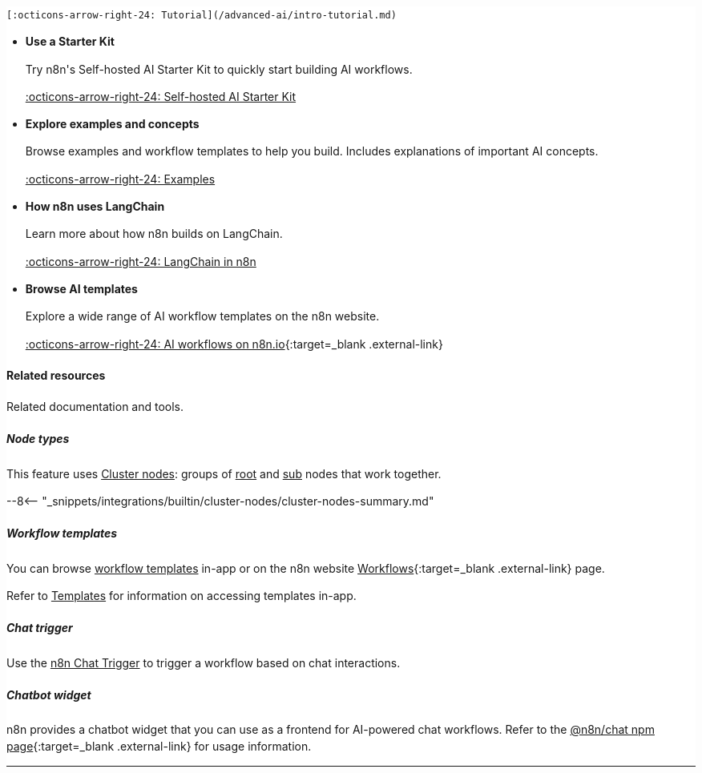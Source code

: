     [:octicons-arrow-right-24: Tutorial](/advanced-ai/intro-tutorial.md)

-   __Use a Starter Kit__

    Try n8n's Self-hosted AI Starter Kit to quickly start building AI workflows.

    [:octicons-arrow-right-24: Self-hosted AI Starter Kit](/hosting/starter-kits/ai-starter-kit.md)

-   __Explore examples and concepts__

	Browse examples and workflow templates to help you build. Includes explanations of important AI concepts.

    [:octicons-arrow-right-24: Examples](/advanced-ai/examples/introduction.md)

-   __How n8n uses LangChain__

    Learn more about how n8n builds on LangChain.

    [:octicons-arrow-right-24: LangChain in n8n](/advanced-ai/langchain/overview.md)

-   __Browse AI templates__

    Explore a wide range of AI workflow templates on the n8n website.

    [:octicons-arrow-right-24: AI workflows on n8n.io](https://n8n.io/workflows/?categories=25){:target=_blank .external-link}

</div>

#### Related resources

Related documentation and tools.

##### Node types

This feature uses [Cluster nodes](/integrations/builtin/cluster-nodes/index.md): groups of [root](/integrations/builtin/cluster-nodes/root-nodes/index.md) and [sub](/integrations/builtin/cluster-nodes/sub-nodes/index.md) nodes that work together.

--8<-- "_snippets/integrations/builtin/cluster-nodes/cluster-nodes-summary.md"

##### Workflow templates

You can browse [workflow templates](/glossary.md#template-n8n) in-app or on the n8n website [Workflows](https://n8n.io/workflows/?categories=25,26){:target=_blank .external-link} page.

Refer to [Templates](/workflows/templates.md) for information on accessing templates in-app.

##### Chat trigger

Use the [n8n Chat Trigger](/integrations/builtin/core-nodes/n8n-nodes-langchain.chattrigger/index.md) to trigger a workflow based on chat interactions.

##### Chatbot widget

n8n provides a chatbot widget that you can use as a frontend for AI-powered chat workflows. Refer to the [@n8n/chat npm page](https://www.npmjs.com/package/@n8n/chat){:target=_blank .external-link} for usage information.


---
